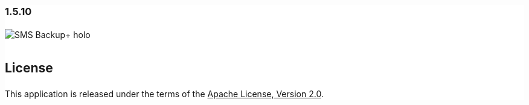 ### 1.5.10

![SMS Backup+ holo][smsbackup_screenshot_holo]

## License

This application is released under the terms of the [Apache License, Version 2.0][].

[Build Status]: http://travis-ci.org/jberkel/sms-backup-plus
[Build Status SVG]: https://api.travis-ci.org/jberkel/sms-backup-plus.svg?branch=master

[Google Play Store]: https://play.google.com/store/apps/details?id=com.zegoggles.smssync
[F-Droid]: https://f-droid.org/packages/com.zegoggles.smssync/

[Use IMAP to check Gmail on other email clients]: https://support.google.com/mail/answer/7126229?hl=en
[converationviewoff]: https://raw.github.com/jberkel/sms-backup-plus/gh-pages/screenshots/soundcloud.com-mail-settings-jan-soundcloud.com.jpg
[imapenableshot]: https://raw.github.com/jberkel/sms-backup-plus/gh-pages/screenshots/enable_imap.png
[showimap]: https://raw.github.com/jberkel/sms-backup-plus/gh-pages/screenshots/show_imap.png
[strings.xml]: https://github.com/jberkel/sms-backup-plus/raw/master/app/src/main/res/values/strings.xml
[Tasker]: https://tasker.joaoapps.com/
[Authorized Access to your Google Account]: https://security.google.com/settings/security/permissions
[Google+ community]: https://plus.google.com/communities/113290889178902750997
[Play Store beta page]: https://play.google.com/apps/testing/com.zegoggles.smssync
[Github releases]: https://github.com/jberkel/sms-backup-plus/releases
[Github issues]: http://github.com/jberkel/sms-backup-plus/issues
[About pull requests]: https://help.github.com/articles/about-pull-requests/

[smsbackup_screenshot_holo]: https://raw.github.com/jberkel/sms-backup-plus/gh-pages/screenshots/smsbackup_holo_cropped.png
[smsbackup_screenshot_material]: https://raw.github.com/jberkel/sms-backup-plus/gh-pages/screenshots/smsbackup_material_cropped.png

[Apache License, Version 2.0]: http://www.apache.org/licenses/LICENSE-2.0.html
[Privacy Policy]: https://jberkel.github.io/sms-backup-plus/privacy-policy/

[516]: https://github.com/jberkel/sms-backup-plus/issues/516
[564]: https://github.com/jberkel/sms-backup-plus/issues/564
[841]: https://github.com/jberkel/sms-backup-plus/issues/841
